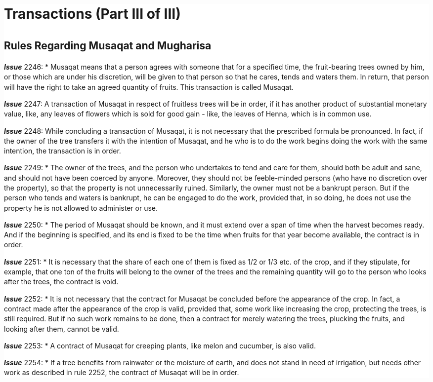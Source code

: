 Transactions (Part III of III)
==============================

Rules Regarding Musaqat and Mugharisa
-------------------------------------

***Issue*** 2246: \* Musaqat means that a person agrees with someone
that for a specified time, the fruit-bearing trees owned by him, or
those which are under his discretion, will be given to that person so
that he cares, tends and waters them. In return, that person will have
the right to take an agreed quantity of fruits. This transaction is
called Musaqat.

***Issue*** 2247: A transaction of Musaqat in respect of fruitless trees
will be in order, if it has another product of substantial monetary
value, like, any leaves of flowers which is sold for good gain - like,
the leaves of Henna, which is in common use.

***Issue*** 2248: While concluding a transaction of Musaqat, it is not
necessary that the prescribed formula be pronounced. In fact, if the
owner of the tree transfers it with the intention of Musaqat, and he who
is to do the work begins doing the work with the same intention, the
transaction is in order.

***Issue*** 2249: \* The owner of the trees, and the person who
undertakes to tend and care for them, should both be adult and sane, and
should not have been coerced by anyone. Moreover, they should not be
feeble-minded persons (who have no discretion over the property), so
that the property is not unnecessarily ruined. Similarly, the owner must
not be a bankrupt person. But if the person who tends and waters is
bankrupt, he can be engaged to do the work, provided that, in so doing,
he does not use the property he is not allowed to administer or use.

***Issue*** 2250: \* The period of Musaqat should be known, and it must
extend over a span of time when the harvest becomes ready. And if the
beginning is specified, and its end is fixed to be the time when fruits
for that year become available, the contract is in order.

***Issue*** 2251: \* It is necessary that the share of each one of them
is fixed as 1/2 or 1/3 etc. of the crop, and if they stipulate, for
example, that one ton of the fruits will belong to the owner of the
trees and the remaining quantity will go to the person who looks after
the trees, the contract is void.

***Issue*** 2252: \* It is not necessary that the contract for Musaqat
be concluded before the appearance of the crop. In fact, a contract made
after the appearance of the crop is valid, provided that, some work like
increasing the crop, protecting the trees, is still required. But if no
such work remains to be done, then a contract for merely watering the
trees, plucking the fruits, and looking after them, cannot be valid.

***Issue*** 2253: \* A contract of Musaqat for creeping plants, like
melon and cucumber, is also valid.

***Issue*** 2254: \* If a tree benefits from rainwater or the moisture
of earth, and does not stand in need of irrigation, but needs other work
as described in rule 2252, the contract of Musaqat will be in order.
